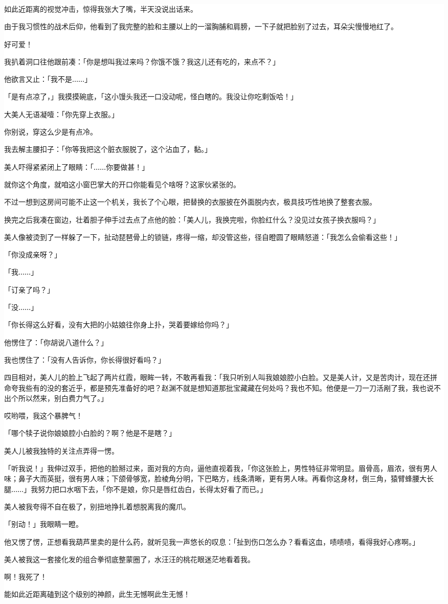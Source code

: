 如此近距离的视觉冲击，惊得我张大了嘴，半天没说出话来。

由于我习惯性的战术后仰，他看到了我完整的脸和主腰以上的一溜胸脯和肩膀，一下子就把脸别了过去，耳朵尖慢慢地红了。

好可爱！

我扒着洞口往他跟前凑：「你是想叫我过来吗？你饿不饿？我这儿还有吃的，来点不？」

他欲言又止：「我不是……」

「是有点凉了，」我摸摸碗底，「这小馒头我还一口没动呢，怪白瞎的。我没让你吃剩饭哈！」

大美人无语凝噎：「你先穿上衣服。」

你别说，穿这么少是有点冷。

我去解主腰扣子：「你等我把这个脏衣服脱了，这个沾血了，黏。」

美人吓得紧紧闭上了眼睛：「……你要做甚！」

就你这个角度，就咱这小窗巴掌大的开口你能看见个啥呀？这家伙紧张的。

不过一想到这房间可能不止这一个机关，我长了个心眼，把替换的衣服披在外面脱内衣，极具技巧性地换了整套衣服。

换完之后我凑在窗边，壮着胆子伸手过去点了点他的脸：「美人儿，我换完啦，你脸红什么？没见过女孩子换衣服吗？」

美人像被烫到了一样躲了一下，扯动琵琶骨上的锁链，疼得一缩，却没管这些，径自瞪圆了眼睛怒道：「我怎么会偷看这些！」

「你没成亲呀？」

「我……」

「订亲了吗？」

「没……」

「你长得这么好看，没有大把的小姑娘往你身上扑，哭着要嫁给你吗？」

他愣住了：「你胡说八道什么？」

我也愣住了：「没有人告诉你，你长得很好看吗？」

四目相对，美人儿的脸上飞起了两片红霞，眼眸一转，不敢再看我：「我只听别人叫我娘娘腔小白脸。又是美人计，又是苦肉计，现在还拼命夸我些有的没的套近乎，都是预先准备好的吧？赵渊不就是想知道那批宝藏藏在何处吗？我也不知。他便是一刀一刀活剐了我，我也说不出个所以然来，别白费力气了。」

哎哟喂，我这个暴脾气！

「哪个犊子说你娘娘腔小白脸的？啊？他是不是瞎？」

美人儿被我独特的关注点弄得一愣。

「听我说！」我伸过双手，把他的脸掰过来，面对我的方向，逼他直视着我，「你这张脸上，男性特征非常明显。眉骨高，眉浓，很有男人味；鼻子大而英挺，很有男人味；下颌骨够宽，脸棱角分明，下巴略方，线条清晰，更有男人味。再看你这身材，倒三角，猿臂蜂腰大长腿……」我努力把口水咽下去，「你不是娘，你只是唇红齿白，长得太好看了而已。」

美人被我夸得不自在极了，别扭地挣扎着想脱离我的魔爪。

「别动！」我眼睛一瞪。

他又愣了愣，正想看我葫芦里卖的是什么药，就听见我一声悠长的叹息：「扯到伤口怎么办？看看这血，啧啧啧，看得我好心疼啊。」

美人被我这一套接化发的组合拳彻底整蒙圈了，水汪汪的桃花眼迷茫地看着我。

啊！我死了！

能如此近距离磕到这个级别的神颜，此生无憾啊此生无憾！
